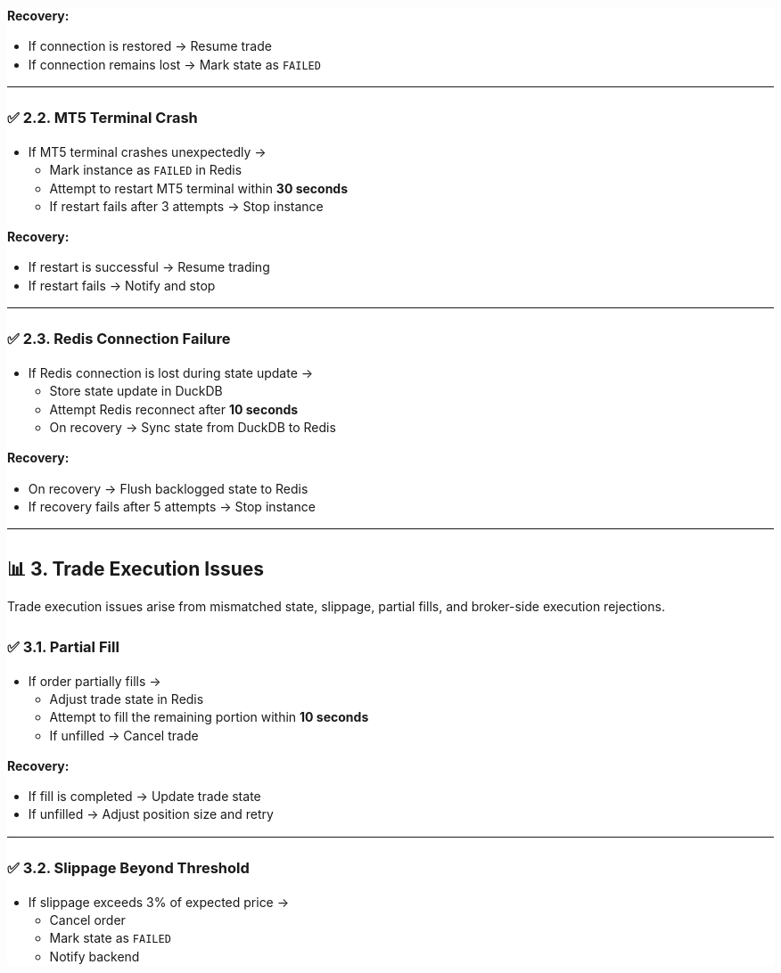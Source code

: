**Recovery:**  
- If connection is restored → Resume trade  
- If connection remains lost → Mark state as `FAILED`  

---

### ✅ **2.2. MT5 Terminal Crash**  
- If MT5 terminal crashes unexpectedly →  
  - Mark instance as `FAILED` in Redis  
  - Attempt to restart MT5 terminal within **30 seconds**  
  - If restart fails after 3 attempts → Stop instance  

**Recovery:**  
- If restart is successful → Resume trading  
- If restart fails → Notify and stop  

---

### ✅ **2.3. Redis Connection Failure**  
- If Redis connection is lost during state update →  
  - Store state update in DuckDB  
  - Attempt Redis reconnect after **10 seconds**  
  - On recovery → Sync state from DuckDB to Redis  

**Recovery:**  
- On recovery → Flush backlogged state to Redis  
- If recovery fails after 5 attempts → Stop instance  

---

## 📊 **3. Trade Execution Issues**
Trade execution issues arise from mismatched state, slippage, partial fills, and broker-side execution rejections.

### ✅ **3.1. Partial Fill**  
- If order partially fills →  
  - Adjust trade state in Redis  
  - Attempt to fill the remaining portion within **10 seconds**  
  - If unfilled → Cancel trade  

**Recovery:**  
- If fill is completed → Update trade state  
- If unfilled → Adjust position size and retry  

---

### ✅ **3.2. Slippage Beyond Threshold**  
- If slippage exceeds 3% of expected price →  
  - Cancel order  
  - Mark state as `FAILED`  
  - Notify backend  
